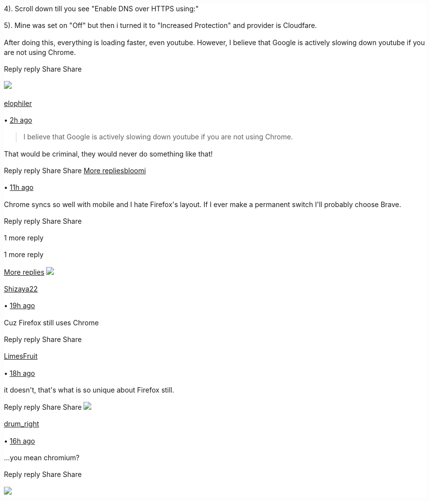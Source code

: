 4). Scroll down till you see "Enable DNS over HTTPS using:"

5). Mine was set on "Off" but then i turned it to "Increased Protection" and provider is Cloudfare.

After doing this, everything is loading faster, even youtube. However, I believe that Google is actively slowing down youtube if you are not using Chrome.

Reply reply Share Share

 [![](https://www.redditstatic.com/avatars/defaults/v2/avatar_default_2.png)](/user/elophiler/) 

[elophiler](/user/elophiler/)

• [2h ago](/r/youtube/comments/1lx9uqu/comment/n2qjpj6/)

> I believe that Google is actively slowing down youtube if you are not using Chrome.

That would be criminal, they would never do something like that!

Reply reply Share Share [More replies](/r/youtube/comments/1lx9uqu/comment/n2mx0pi/)[bloomi](/user/bloomi/)

• [11h ago](/r/youtube/comments/1lx9uqu/comment/n2ojfzh/)

Chrome syncs so well with mobile and I hate Firefox's layout. If I ever make a permanent switch I'll probably choose Brave.

Reply reply Share Share 

1 more reply

1 more reply

[More replies](/r/youtube/comments/1lx9uqu/comment/n2mw2v2/) [![](https://www.redditstatic.com/avatars/defaults/v2/avatar_default_0.png)](/user/Shizaya22/) 

[Shizaya22](/user/Shizaya22/)

• [19h ago](/r/youtube/comments/1lx9uqu/comment/n2mlew5/)

Cuz Firefox still uses Chrome

Reply reply Share Share

[LimesFruit](/user/LimesFruit/)

• [18h ago](/r/youtube/comments/1lx9uqu/comment/n2mq764/)

it doesn't, that's what is so unique about Firefox still.

Reply reply Share Share [![](https://styles.redditmedia.com/t5_8elgul/styles/profileIcon_lsuss7thha6b1.png?width=64&height=64&frame=1&auto=webp&crop=&s=134ac01b27bd1c78460fc992d7b49c662416de31)](/user/drum_right/) 

[drum\_right](/user/drum_right/)

• [16h ago](/r/youtube/comments/1lx9uqu/comment/n2nct9w/)

...you mean chromium?

Reply reply Share Share

 [![](https://www.redditstatic.com/avatars/defaults/v2/avatar_default_0.png)](/user/Shizaya22/) 

